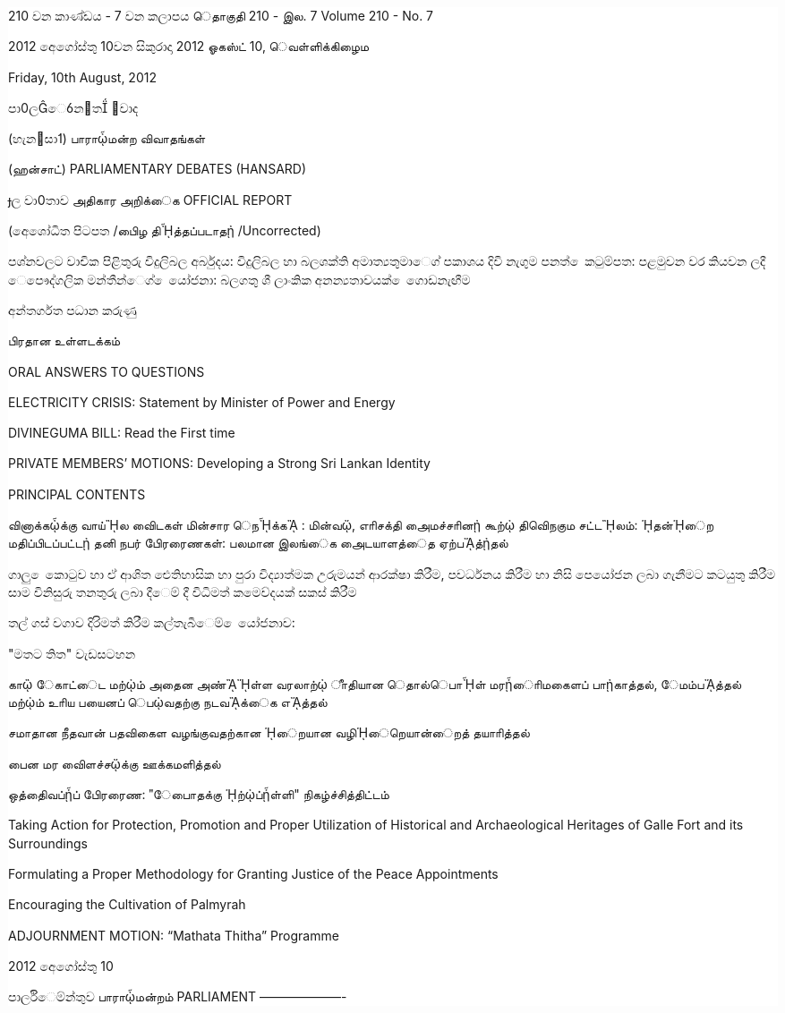 210 වන කාණ්ඩය - 7 වන කලාපය ெதாகுதி 210 - இல. 7 Volume 210 - No. 7

2012 අෙගෝස්තු 10වන සිකුරාදා 2012 ஓகஸ்ட் 10, ெவள்ளிக்கிழைம

Friday, 10th August, 2012

පාලෙනත වාද

(හැනසා) பாராᾦமன்ற விவாதங்கள்

(ஹன்சாட்) PARLIAMENTARY DEBATES (HANSARD)

ල වාතාව அதிகார அறிக்ைக OFFICIAL REPORT

(අෙශෝධිත පිටපත /பிைழ திᾞத்தப்படாதᾐ /Uncorrected)

පශ්නවලට වාචික පිළිතුරු විදුලිබල අර්බුදය: විදුලිබල හා බලශක්ති අමාත්‍යතුමාෙග් පකාශය දිවි නැගුම පනත් ෙකටුම්පත: පළමුවන වර කියවන ලදී ෙපෞද්ගලික මන්තීන්ෙග් ෙයෝජනා: බලගතු ශී ලාංකික අනන්‍යතාවයක් ෙගොඩනැඟීම

අන්තර්ගත පධාන කරුණු

பிரதான உள்ளடக்கம்

ORAL ANSWERS TO QUESTIONS

ELECTRICITY CRISIS: Statement by Minister of Power and Energy

DIVINEGUMA BILL: Read the First time

PRIVATE MEMBERS’ MOTIONS: Developing a Strong Sri Lankan Identity

PRINCIPAL CONTENTS

வினாக்கᾦக்கு வாய்ᾚல விைடகள் மின்சார ெநᾞக்கᾊ : மின்வᾤ, எாிசக்தி அைமச்சாினᾐ கூற்ᾠ திவிெநகும சட்டᾚலம்: ᾙதன்ᾙைற மதிப்பிடப்பட்டᾐ தனி நபர் பிேரரைணகள்: பலமான இலங்ைக அைடயாளத்ைத ஏற்பᾌத்ᾐதல்

ගාලු ෙකොටුව හා ඒ ආශිත ඓතිහාසික හා පුරා විද්‍යාත්මක උරුමයන් ආරක්ෂා කිරීම, පවර්ධනය කිරීම හා නිසි පෙයෝජන ලබා ගැනීමට කටයුතු කිරීම සාම විනිසුරු තනතුරු ලබා දීෙම් දී විධිමත් කමෙව්දයක් සකස් කිරීම

තල් ගස් වගාව දිරිමත් කිරීම කල්තැබීෙම් ෙයෝජනාව:

"මතට තිත" වැඩසටහන

காᾢ ேகாட்ைட மற்ᾠம் அதைன அண்ᾊᾜள்ள வரலாற்ᾠ ாீதியான ெதால்ெபாᾞள் மரᾗாிைமகைளப் பாᾐகாத்தல், ேமம்பᾌத்தல் மற்ᾠம் உாிய பயைனப் ெபᾠவதற்கு நடவᾊக்ைக எᾌத்தல்

சமாதான நீதவான் பதவிகைள வழங்குவதற்கான ᾙைறயான வழிᾙைறெயான்ைறத் தயாாித்தல்

பைன மர விைளச்சᾤக்கு ஊக்கமளித்தல்

ஒத்திைவப்ᾗப் பிேரரைண: "ேபாைதக்கு ᾙற்ᾠப்ᾗள்ளி" நிகழ்ச்சித்திட்டம்

Taking Action for Protection, Promotion and Proper Utilization of Historical and Archaeological Heritages of Galle Fort and its Surroundings

Formulating a Proper Methodology for Granting Justice of the Peace Appointments

Encouraging the Cultivation of Palmyrah

ADJOURNMENT MOTION: “Mathata Thitha” Programme

2012 අෙගෝස්තු 10

පාර්ලිෙම්න්තුව பாராᾦமன்றம் PARLIAMENT —————–—-

